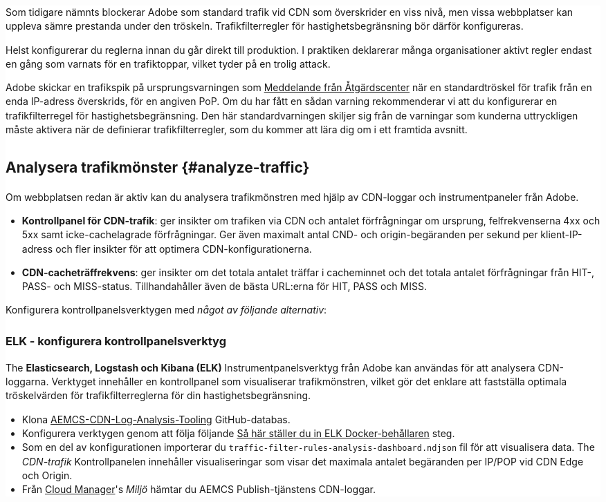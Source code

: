 Som tidigare nämnts blockerar Adobe som standard trafik vid CDN som överskrider en viss nivå, men vissa webbplatser kan uppleva sämre prestanda under den tröskeln. Trafikfilterregler för hastighetsbegränsning bör därför konfigureras.

Helst konfigurerar du reglerna innan du går direkt till produktion. I praktiken deklarerar många organisationer aktivt regler endast en gång som varnats för en trafiktoppar, vilket tyder på en trolig attack.

Adobe skickar en trafikspik på ursprungsvarningen som [Meddelande från Åtgärdscenter](https://experienceleague.adobe.com/en/docs/experience-manager-cloud-service/content/operations/actions-center) när en standardtröskel för trafik från en enda IP-adress överskrids, för en angiven PoP. Om du har fått en sådan varning rekommenderar vi att du konfigurerar en trafikfilterregel för hastighetsbegränsning. Den här standardvarningen skiljer sig från de varningar som kunderna uttryckligen måste aktivera när de definierar trafikfilterregler, som du kommer att lära dig om i ett framtida avsnitt.


## Analysera trafikmönster {#analyze-traffic}

Om webbplatsen redan är aktiv kan du analysera trafikmönstren med hjälp av CDN-loggar och instrumentpaneler från Adobe.

- **Kontrollpanel för CDN-trafik**: ger insikter om trafiken via CDN och antalet förfrågningar om ursprung, felfrekvenserna 4xx och 5xx samt icke-cachelagrade förfrågningar. Ger även maximalt antal CND- och origin-begäranden per sekund per klient-IP-adress och fler insikter för att optimera CDN-konfigurationerna.

- **CDN-cacheträffrekvens**: ger insikter om det totala antalet träffar i cacheminnet och det totala antalet förfrågningar från HIT-, PASS- och MISS-status. Tillhandahåller även de bästa URL:erna för HIT, PASS och MISS.

Konfigurera kontrollpanelsverktygen med _något av följande alternativ_:

### ELK - konfigurera kontrollpanelsverktyg

The **Elasticsearch, Logstash och Kibana (ELK)** Instrumentpanelsverktyg från Adobe kan användas för att analysera CDN-loggarna. Verktyget innehåller en kontrollpanel som visualiserar trafikmönstren, vilket gör det enklare att fastställa optimala tröskelvärden för trafikfilterreglerna för din hastighetsbegränsning.

- Klona [AEMCS-CDN-Log-Analysis-Tooling](https://github.com/adobe/AEMCS-CDN-Log-Analysis-Tooling) GitHub-databas.
- Konfigurera verktygen genom att följa följande [Så här ställer du in ELK Docker-behållaren](https://github.com/adobe/AEMCS-CDN-Log-Analysis-Tooling/blob/main/ELK/README.md#how-to-set-up-the-elk-docker-containerhow-to-setup-the-elk-docker-container) steg.
- Som en del av konfigurationen importerar du `traffic-filter-rules-analysis-dashboard.ndjson` fil för att visualisera data. The _CDN-trafik_ Kontrollpanelen innehåller visualiseringar som visar det maximala antalet begäranden per IP/POP vid CDN Edge och Origin.
- Från [Cloud Manager](https://my.cloudmanager.adobe.com/)&#39;s _Miljö_ hämtar du AEMCS Publish-tjänstens CDN-loggar.
